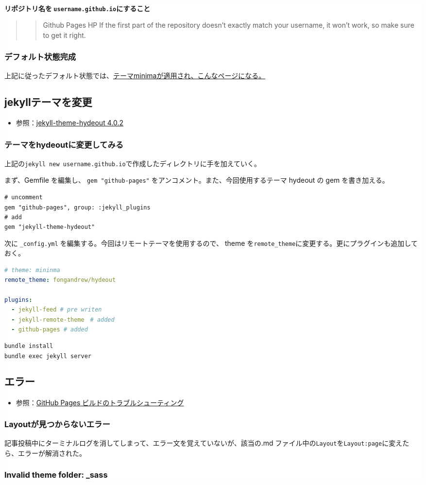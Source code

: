**リポジトリ名を `username.github.io`にすること**

>> Github Pages HP
>>If the first part of the repository doesn’t exactly match your username, it won’t work, so make sure to get it right.

### デフォルト状態完成

上記に従ったデフォルト状態では、[テーマminimaが適用され、こんなページになる。](https://jekyll.github.io/minima/)

## jekyllテーマを変更

- 参照：[jekyll-theme-hydeout 4.0.2](https://rubygems.org/gems/jekyll-theme-hydeout)

### テーマをhydeoutに変更してみる

上記の`jekyll new username.github.io`で作成したディレクトリに手を加えていく。

まず、Gemfile を編集し、 `gem "github-pages"` をアンコメント。また、今回使用するテーマ hydeout の gem を書き加える。

```rb:Gemfile
# uncomment
gem "github-pages", group: :jekyll_plugins
# add
gem "jekyll-theme-hydeout"
```

次に `_config.yml` を編集する。今回はリモートテーマを使用するので、 theme を`remote_theme`に変更する。更にプラグインも追加しておく。

```yml:_config.yml
# theme: mininma
remote_theme: fongandrew/hydeout

plugins:
  - jekyll-feed # pre writen
  - jekyll-remote-theme　# added
  - github-pages # added
```

```sh
bundle install
bundle exec jekyll server
```

## エラー

- 参照：[GitHub Pages ビルドのトラブルシューティング](https://help.github.com/ja/articles/troubleshooting-github-pages-builds)

### Layoutが見つからないエラー

記事投稿中にターミナルログを消してしまって、エラー文を覚えていないが、該当の.md ファイル中の`Layout`を`Layout:page`に変えたら、エラーが解消された。

### Invalid theme folder: _sass
